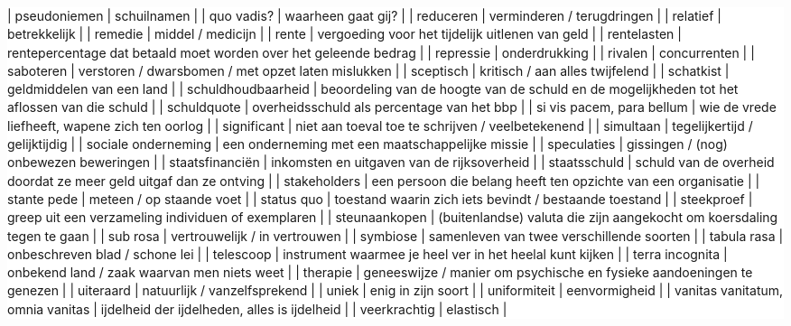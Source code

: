 | pseudoniemen                     | schuilnamen                                                                                                               |
| quo vadis?                       | waarheen gaat gij?                                                                                                        |
| reduceren                        | verminderen / terugdringen                                                                                                |
| relatief                         | betrekkelijk                                                                                                              |
| remedie                          | middel / medicijn                                                                                                         |
| rente                            | vergoeding voor het tijdelijk uitlenen van geld                                                                           |
| rentelasten                      | rentepercentage dat betaald moet worden over het geleende bedrag                                                          |
| repressie                        | onderdrukking                                                                                                             |
| rivalen                          | concurrenten                                                                                                              |
| saboteren                        | verstoren / dwarsbomen / met opzet laten mislukken                                                                        |
| sceptisch                        | kritisch / aan alles twijfelend                                                                                           |
| schatkist                        | geldmiddelen van een land                                                                                                 |
| schuldhoudbaarheid               | beoordeling van de hoogte van de schuld en de mogelijkheden tot het aflossen van die schuld                               |
| schuldquote                      | overheidsschuld als percentage van het bbp                                                                                |
| si vis pacem, para bellum        | wie de vrede liefheeft, wapene zich ten oorlog                                                                            |
| significant                      | niet aan toeval toe te schrijven / veelbetekenend                                                                         |
| simultaan                        | tegelijkertijd / gelijktijdig                                                                                             |
| sociale onderneming              | een onderneming met een maatschappelijke missie                                                                           |
| speculaties                      | gissingen / (nog) onbewezen beweringen                                                                                    |
| staatsfinanciën                  | inkomsten en uitgaven van de rijksoverheid                                                                                |
| staatsschuld                     | schuld van de overheid doordat ze meer geld uitgaf dan ze ontving                                                         |
| stakeholders                     | een persoon die belang heeft ten opzichte van een organisatie                                                             |
| stante pede                      | meteen / op staande voet                                                                                                  |
| status quo                       | toestand waarin zich iets bevindt / bestaande toestand                                                                    |
| steekproef                       | greep uit een verzameling individuen of exemplaren                                                                        |
| steunaankopen                    | (buitenlandse) valuta die zijn aangekocht om koersdaling tegen te gaan                                                    |
| sub rosa                         | vertrouwelijk / in vertrouwen                                                                                             |
| symbiose                         | samenleven van twee verschillende soorten                                                                                 |
| tabula rasa                      | onbeschreven blad / schone lei                                                                                            |
| telescoop                        | instrument waarmee je heel ver in het heelal kunt kijken                                                                  |
| terra incognita                  | onbekend land / zaak waarvan men niets weet                                                                               |
| therapie                         | geneeswijze / manier om psychische en fysieke aandoeningen te genezen                                                     |
| uiteraard                        | natuurlijk / vanzelfsprekend                                                                                              |
| uniek                            | enig in zijn soort                                                                                                        |
| uniformiteit                     | eenvormigheid                                                                                                             |
| vanitas vanitatum, omnia vanitas | ijdelheid der ijdelheden, alles is ijdelheid                                                                              |
| veerkrachtig                     | elastisch                                                                                                                 |